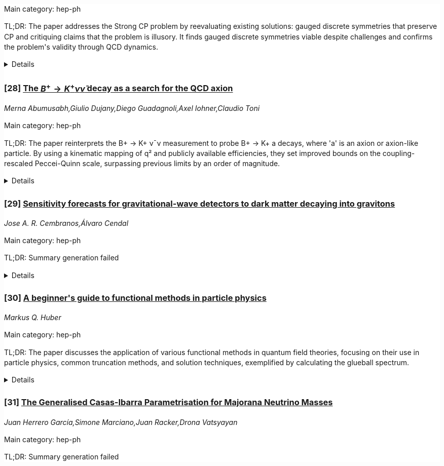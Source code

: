 Main category: hep-ph

TL;DR: The paper addresses the Strong CP problem by reevaluating existing solutions: gauged discrete symmetries that preserve CP and critiquing claims that the problem is illusory. It finds gauged discrete symmetries viable despite challenges and confirms the problem's validity through QCD dynamics.


<details><summary>Details</summary></details>


### [28] [The $B^+ \to K^+ ν\bar ν$ decay as a search for the QCD axion](https://arxiv.org/abs/2510.18953)
*Merna Abumusabh,Giulio Dujany,Diego Guadagnoli,Axel Iohner,Claudio Toni*

Main category: hep-ph

TL;DR: The paper reinterprets the B+ → K+ ν¯ν measurement to probe B+ → K+ a decays, where 'a' is an axion or axion-like particle. By using a kinematic mapping of q² and publicly available efficiencies, they set improved bounds on the coupling-rescaled Peccei-Quinn scale, surpassing previous limits by an order of magnitude.


<details><summary>Details</summary></details>


### [29] [Sensitivity forecasts for gravitational-wave detectors to dark matter decaying into gravitons](https://arxiv.org/abs/2510.18958)
*Jose A. R. Cembranos,Álvaro Cendal*

Main category: hep-ph

TL;DR: Summary generation failed


<details><summary>Details</summary></details>


### [30] [A beginner's guide to functional methods in particle physics](https://arxiv.org/abs/2510.18960)
*Markus Q. Huber*

Main category: hep-ph

TL;DR: The paper discusses the application of various functional methods in quantum field theories, focusing on their use in particle physics, common truncation methods, and solution techniques, exemplified by calculating the glueball spectrum.


<details><summary>Details</summary></details>


### [31] [The Generalised Casas-Ibarra Parametrisation for Majorana Neutrino Masses](https://arxiv.org/abs/2510.18962)
*Juan Herrero García,Simone Marciano,Juan Racker,Drona Vatsyayan*

Main category: hep-ph

TL;DR: Summary generation failed
